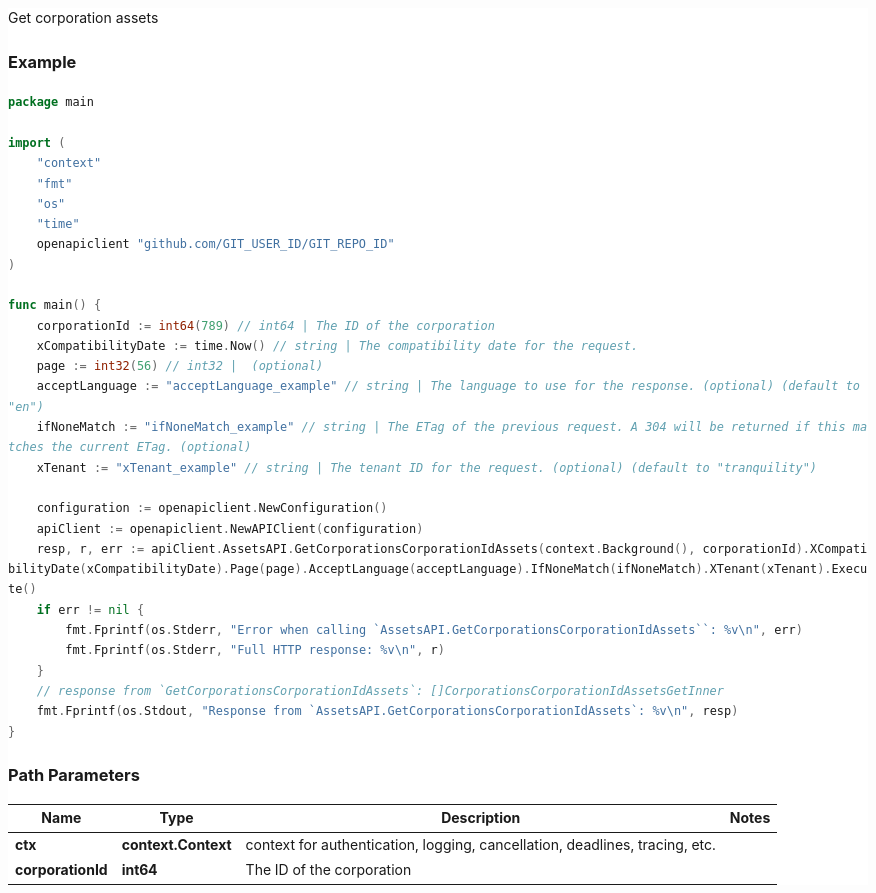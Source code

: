 Get corporation assets



### Example

```go
package main

import (
	"context"
	"fmt"
	"os"
    "time"
	openapiclient "github.com/GIT_USER_ID/GIT_REPO_ID"
)

func main() {
	corporationId := int64(789) // int64 | The ID of the corporation
	xCompatibilityDate := time.Now() // string | The compatibility date for the request.
	page := int32(56) // int32 |  (optional)
	acceptLanguage := "acceptLanguage_example" // string | The language to use for the response. (optional) (default to "en")
	ifNoneMatch := "ifNoneMatch_example" // string | The ETag of the previous request. A 304 will be returned if this matches the current ETag. (optional)
	xTenant := "xTenant_example" // string | The tenant ID for the request. (optional) (default to "tranquility")

	configuration := openapiclient.NewConfiguration()
	apiClient := openapiclient.NewAPIClient(configuration)
	resp, r, err := apiClient.AssetsAPI.GetCorporationsCorporationIdAssets(context.Background(), corporationId).XCompatibilityDate(xCompatibilityDate).Page(page).AcceptLanguage(acceptLanguage).IfNoneMatch(ifNoneMatch).XTenant(xTenant).Execute()
	if err != nil {
		fmt.Fprintf(os.Stderr, "Error when calling `AssetsAPI.GetCorporationsCorporationIdAssets``: %v\n", err)
		fmt.Fprintf(os.Stderr, "Full HTTP response: %v\n", r)
	}
	// response from `GetCorporationsCorporationIdAssets`: []CorporationsCorporationIdAssetsGetInner
	fmt.Fprintf(os.Stdout, "Response from `AssetsAPI.GetCorporationsCorporationIdAssets`: %v\n", resp)
}
```

### Path Parameters


Name | Type | Description  | Notes
------------- | ------------- | ------------- | -------------
**ctx** | **context.Context** | context for authentication, logging, cancellation, deadlines, tracing, etc.
**corporationId** | **int64** | The ID of the corporation | 
